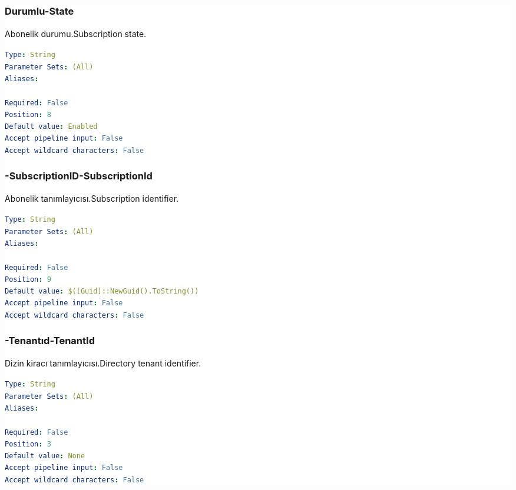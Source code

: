 ### <span data-ttu-id="fb43e-123">Durumlu</span><span class="sxs-lookup"><span data-stu-id="fb43e-123">-State</span></span>
<span data-ttu-id="fb43e-124">Abonelik durumu.</span><span class="sxs-lookup"><span data-stu-id="fb43e-124">Subscription state.</span></span>

```yaml
Type: String
Parameter Sets: (All)
Aliases: 

Required: False
Position: 8
Default value: Enabled
Accept pipeline input: False
Accept wildcard characters: False
```

### <span data-ttu-id="fb43e-125">-SubscriptionID</span><span class="sxs-lookup"><span data-stu-id="fb43e-125">-SubscriptionId</span></span>
<span data-ttu-id="fb43e-126">Abonelik tanımlayıcısı.</span><span class="sxs-lookup"><span data-stu-id="fb43e-126">Subscription identifier.</span></span>

```yaml
Type: String
Parameter Sets: (All)
Aliases: 

Required: False
Position: 9
Default value: $([Guid]::NewGuid().ToString())
Accept pipeline input: False
Accept wildcard characters: False
```

### <span data-ttu-id="fb43e-127">-Tenantıd</span><span class="sxs-lookup"><span data-stu-id="fb43e-127">-TenantId</span></span>
<span data-ttu-id="fb43e-128">Dizin kiracı tanımlayıcısı.</span><span class="sxs-lookup"><span data-stu-id="fb43e-128">Directory tenant identifier.</span></span>

```yaml
Type: String
Parameter Sets: (All)
Aliases: 

Required: False
Position: 3
Default value: None
Accept pipeline input: False
Accept wildcard characters: False
```
